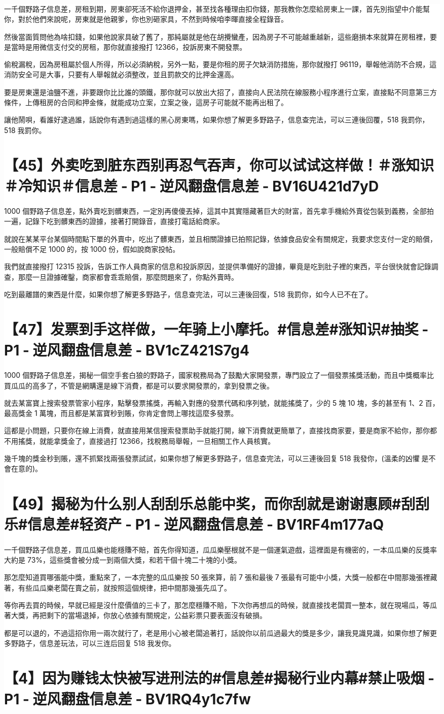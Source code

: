 一千個野路子信息差，房租到期，房東卻死活不給你退押金，甚至找各種理由扣你錢，那我教你怎麼給房東上一課，首先別指望中介能幫你，對於他們來說呢，房東就是他親爹，你也別砸家具，不然到時候咱李暉直接全程錄音。

然後當面質問他為啥扣錢，如果他說家具破了舊了，那純屬就是他在胡攪蠻產，因為房子不可能越重越新，這些磨損本來就算在房租裡，要是當時是用微信支付交的房租，那你就直接撥打 12366，投訴房東不開發票。

偷稅漏稅，因為房租屬於個人所得，所以必須納稅，另外一點，要是你租的房子欠缺消防措施，那你就撥打 96119，舉報他消防不合規，這消防安全可是大事，只要有人舉報就必須整改，並且罰款交的比押金還高。

要是房東還是油鹽不進，非要跟你比比誰的頭鐵，那你就可以放出大招了，直接向人民法院在線服務小程序進行立案，直接點不同意第三方條件，上傳租房的合同和押金條，就能成功立案，立案之後，這房子可能就不能再出租了。

讓他鬧唄，看誰好逮過誰，話說你有遇到過這樣的黑心房東嗎，如果你想了解更多野路子，信息查完法，可以三連後回覆，518 我罰你，518 我罰你。



# 【45】外卖吃到脏东西别再忍气吞声，你可以试试这样做！＃涨知识＃冷知识＃信息差 - P1 - 逆风翻盘信息差 - BV16U421d7yD

1000 個野路子信息差，點外賣吃到髒東西，一定別再傻傻丟掉，這其中其實隱藏著巨大的財富，首先拿手機給外賣從包裝到義務，全部拍一遍，記錄下吃到髒東西的證據，接著打開錄音，直接打電話給商家。

就說在某某平台某個時間點下單的外賣中，吃出了髒東西，並且相關證據已拍照記錄，依據食品安全有關規定，我要求您支付一定的賠償，一般賠償不足 1000 的，按 1000 份，假如說商家投帖。

我們就直接撥打 12315 投訴，告訴工作人員商家的信息和投訴原因，並提供準備好的證據，畢竟是吃到肚子裡的東西，平台很快就會記錄調查，那麼一旦證據確鑿，商家都會乖乖賠償，那麼問題來了，你點外賣時。

吃到最離譜的東西是什麼，如果你想了解更多野路子，信息查完法，可以三連後回復，518 我罰你，如今人已不在了。



# 【47】发票到手这样做，一年骑上小摩托。#信息差#涨知识#抽奖 - P1 - 逆风翻盘信息差 - BV1cZ421S7g4

1000 個野路子信息差，揭秘一個空手套白狼的野路子，國家稅務局為了鼓勵大家開發票，專門設立了一個發票搖獎活動，而且中獎概率比買瓜瓜的高多了，不管是網購還是線下消費，都是可以要求開發票的，拿到發票之後。

就去某富寶上搜索發票管家小程序，點擊發票搖獎，再輸入對應的發票代碼和序列號，就能搖獎了，少的 5 塊 10 塊，多的甚至有 1、2 百，最高獎金 1 萬塊，而且都是某富寶秒到賬，你肯定會問上哪找這麼多發票。

這都是小問題，只要你在線上消費，就直接用某信搜索發票助手就能打開，線下消費就更簡單了，直接找商家要，要是商家不給你，那你都不用搖獎，就能拿獎金了，直接過打 12366，找稅務局舉報，一旦相關工作人員核實。

幾千塊的獎金秒到賬，還不抓緊找兩張發票試試，如果你想了解更多野路子，信息查完法，可以三連後回复 518 我發你，(溫柔的凶懼 是不會在意的)。



# 【49】揭秘为什么别人刮刮乐总能中奖，而你刮就是谢谢惠顾#刮刮乐#信息差#轻资产 - P1 - 逆风翻盘信息差 - BV1RF4m177aQ

一千個野路子信息差，買瓜瓜樂也能穩賺不賠，首先你得知道，瓜瓜樂壓根就不是一個運氣遊戲，這裡面是有機密的，一本瓜瓜樂的反獎率大約是 73%，這些獎會被分成一到兩個大獎，和若干個十塊二十塊的小獎。

那怎麼知道買哪張能中獎，重點來了，一本完整的瓜瓜樂按 50 張來算，前 7 張和最後 7 張最有可能中小獎，大獎一般都在中間那幾張裡藏著，有些瓜瓜樂老闆在賣之前，就按照這個規律，把中間那幾張先瓜了。

等你再去買的時候，早就已經是沒什麼價值的三卡了，那怎麼穩賺不賠，下次你再想瓜的時候，就直接找老闆買一整本，就在現場瓜，等瓜著大獎，再把剩下的當場退掉，你放心依據有關規定，公益彩票只要表面沒有破損。

都是可以退的，不過這招你用一兩次就行了，老是用小心被老闆追著打，話說你以前瓜過最大的獎是多少，讓我見識見識，如果你想了解更多野路子，信息差玩法，可以三连后回复 518 我发你。



# 【4】因为赚钱太快被写进刑法的#信息差#揭秘行业内幕#禁止吸烟 - P1 - 逆风翻盘信息差 - BV1RQ4y1c7fw
